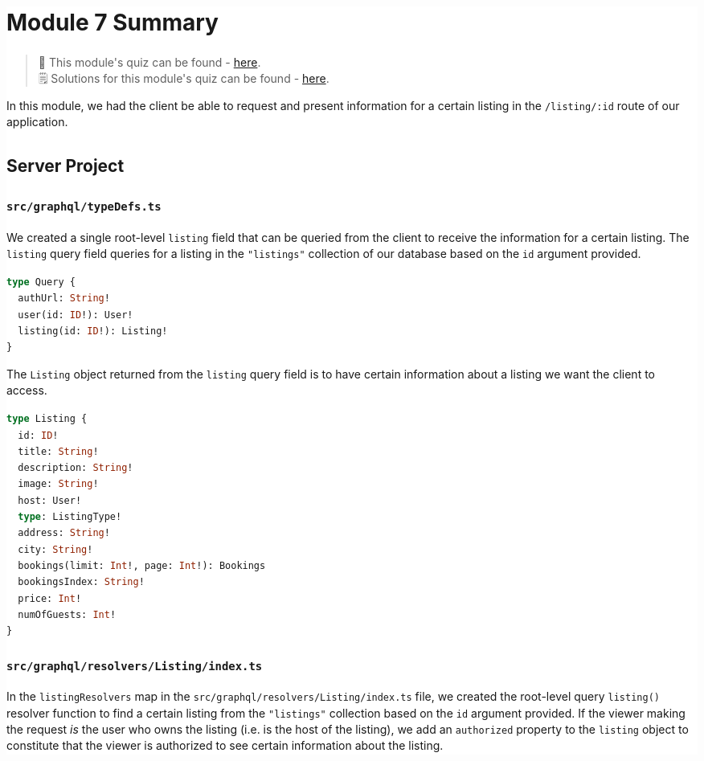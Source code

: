 # Module 7 Summary

> 📝 This module's quiz can be found - [here](./protected/multiple-choice-questions.pdf).<br/>
> 🗒️ Solutions for this module's quiz can be found - [here](./protected/multiple-choice-answers.pdf).

In this module, we had the client be able to request and present information for a certain listing in the `/listing/:id` route of our application.

## Server Project

### `src/graphql/typeDefs.ts`

We created a single root-level `listing` field that can be queried from the client to receive the information for a certain listing. The `listing` query field queries for a listing in the `"listings"` collection of our database based on the `id` argument provided.

```graphql
type Query {
  authUrl: String!
  user(id: ID!): User!
  listing(id: ID!): Listing!
}
```

The `Listing` object returned from the `listing` query field is to have certain information about a listing we want the client to access.

```graphql
type Listing {
  id: ID!
  title: String!
  description: String!
  image: String!
  host: User!
  type: ListingType!
  address: String!
  city: String!
  bookings(limit: Int!, page: Int!): Bookings
  bookingsIndex: String!
  price: Int!
  numOfGuests: Int!
}
```

### `src/graphql/resolvers/Listing/index.ts`

In the `listingResolvers` map in the `src/graphql/resolvers/Listing/index.ts` file, we created the root-level query `listing()` resolver function to find a certain listing from the `"listings"` collection based on the `id` argument provided. If the viewer making the request _is_ the user who owns the listing (i.e. is the host of the listing), we add an `authorized` property to the `listing` object to constitute that the viewer is authorized to see certain information about the listing.
